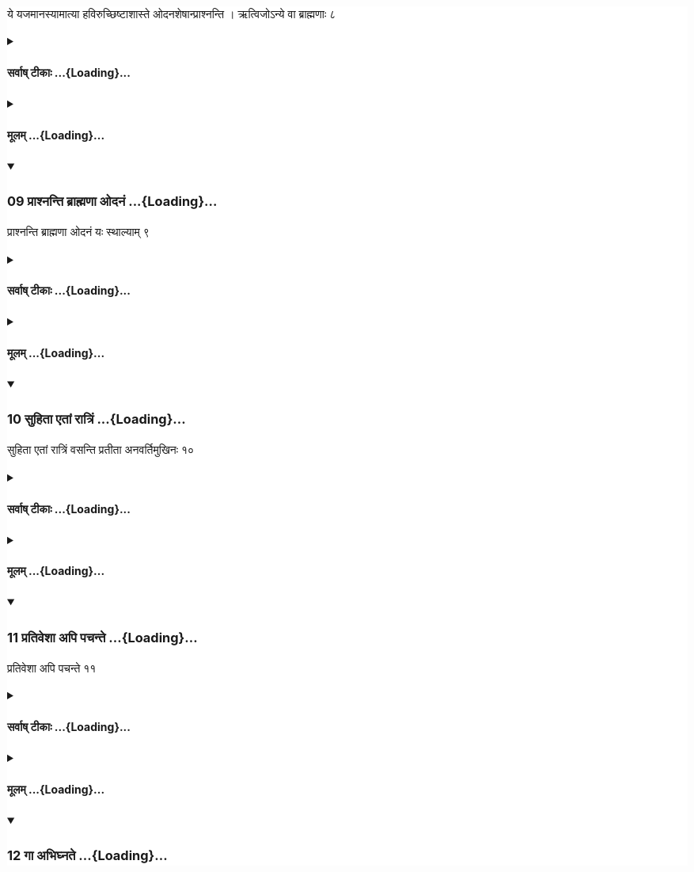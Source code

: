 
ये यजमानस्यामात्या हविरुच्छिष्टाशास्ते ओदनशेषान्प्राश्नन्ति । ऋत्विजोऽन्ये वा ब्राह्मणाः ८
</details>
</div>
<div class="js_include collapsed" newlevelforh1="4" title="सर्वाष् टीकाः" unfilled url="/vedAH_yajuH/taittirIyam/sUtram/ApastambaH/shrautam/sarvASh_TIkAH/08/11/08_ye_yajamAnasyAmAtyA_haviruchChiShTAshAste.md">
<details><summary><h4>सर्वाष् टीकाः ...{Loading}...</h4></summary></details>
</div>
<div class="js_include collapsed" newlevelforh1="4" title="मूलम्" unfilled url="/vedAH_yajuH/taittirIyam/sUtram/ApastambaH/shrautam/mUlam/08/11/08_ye_yajamAnasyAmAtyA_haviruchChiShTAshAste.md">
<details><summary><h4>मूलम् ...{Loading}...</h4></summary></details>
</div>
<div class="js_include" includetitle="true" newlevelforh1="3" unfilled url="/vedAH_yajuH/taittirIyam/sUtram/ApastambaH/shrautam/vishvAsa-prastutiH/08/11/09_prAshnanti_brAhmaNA_odanaM.md">
<details open><summary><h3>09 प्राश्नन्ति ब्राह्मणा ओदनं ...{Loading}...</h3></summary>

प्राश्नन्ति ब्राह्मणा ओदनं यः स्थाल्याम् ९
</details>
</div>
<div class="js_include collapsed" newlevelforh1="4" title="सर्वाष् टीकाः" unfilled url="/vedAH_yajuH/taittirIyam/sUtram/ApastambaH/shrautam/sarvASh_TIkAH/08/11/09_prAshnanti_brAhmaNA_odanaM.md">
<details><summary><h4>सर्वाष् टीकाः ...{Loading}...</h4></summary></details>
</div>
<div class="js_include collapsed" newlevelforh1="4" title="मूलम्" unfilled url="/vedAH_yajuH/taittirIyam/sUtram/ApastambaH/shrautam/mUlam/08/11/09_prAshnanti_brAhmaNA_odanaM.md">
<details><summary><h4>मूलम् ...{Loading}...</h4></summary></details>
</div>
<div class="js_include" includetitle="true" newlevelforh1="3" unfilled url="/vedAH_yajuH/taittirIyam/sUtram/ApastambaH/shrautam/vishvAsa-prastutiH/08/11/10_suhitA_etAM_rAtriM.md">
<details open><summary><h3>10 सुहिता एतां रात्रिं ...{Loading}...</h3></summary>

सुहिता एतां रात्रिं वसन्ति प्रतीता अनवर्तिमुखिनः १०
</details>
</div>
<div class="js_include collapsed" newlevelforh1="4" title="सर्वाष् टीकाः" unfilled url="/vedAH_yajuH/taittirIyam/sUtram/ApastambaH/shrautam/sarvASh_TIkAH/08/11/10_suhitA_etAM_rAtriM.md">
<details><summary><h4>सर्वाष् टीकाः ...{Loading}...</h4></summary></details>
</div>
<div class="js_include collapsed" newlevelforh1="4" title="मूलम्" unfilled url="/vedAH_yajuH/taittirIyam/sUtram/ApastambaH/shrautam/mUlam/08/11/10_suhitA_etAM_rAtriM.md">
<details><summary><h4>मूलम् ...{Loading}...</h4></summary></details>
</div>
<div class="js_include" includetitle="true" newlevelforh1="3" unfilled url="/vedAH_yajuH/taittirIyam/sUtram/ApastambaH/shrautam/vishvAsa-prastutiH/08/11/11_prativeshA_api_pachante.md">
<details open><summary><h3>11 प्रतिवेशा अपि पचन्ते ...{Loading}...</h3></summary>

प्रतिवेशा अपि पचन्ते ११
</details>
</div>
<div class="js_include collapsed" newlevelforh1="4" title="सर्वाष् टीकाः" unfilled url="/vedAH_yajuH/taittirIyam/sUtram/ApastambaH/shrautam/sarvASh_TIkAH/08/11/11_prativeshA_api_pachante.md">
<details><summary><h4>सर्वाष् टीकाः ...{Loading}...</h4></summary></details>
</div>
<div class="js_include collapsed" newlevelforh1="4" title="मूलम्" unfilled url="/vedAH_yajuH/taittirIyam/sUtram/ApastambaH/shrautam/mUlam/08/11/11_prativeshA_api_pachante.md">
<details><summary><h4>मूलम् ...{Loading}...</h4></summary></details>
</div>
<div class="js_include" includetitle="true" newlevelforh1="3" unfilled url="/vedAH_yajuH/taittirIyam/sUtram/ApastambaH/shrautam/vishvAsa-prastutiH/08/11/12_gA_abhighnate.md">
<details open><summary><h3>12 गा अभिघ्नते ...{Loading}...</h3></summary>
